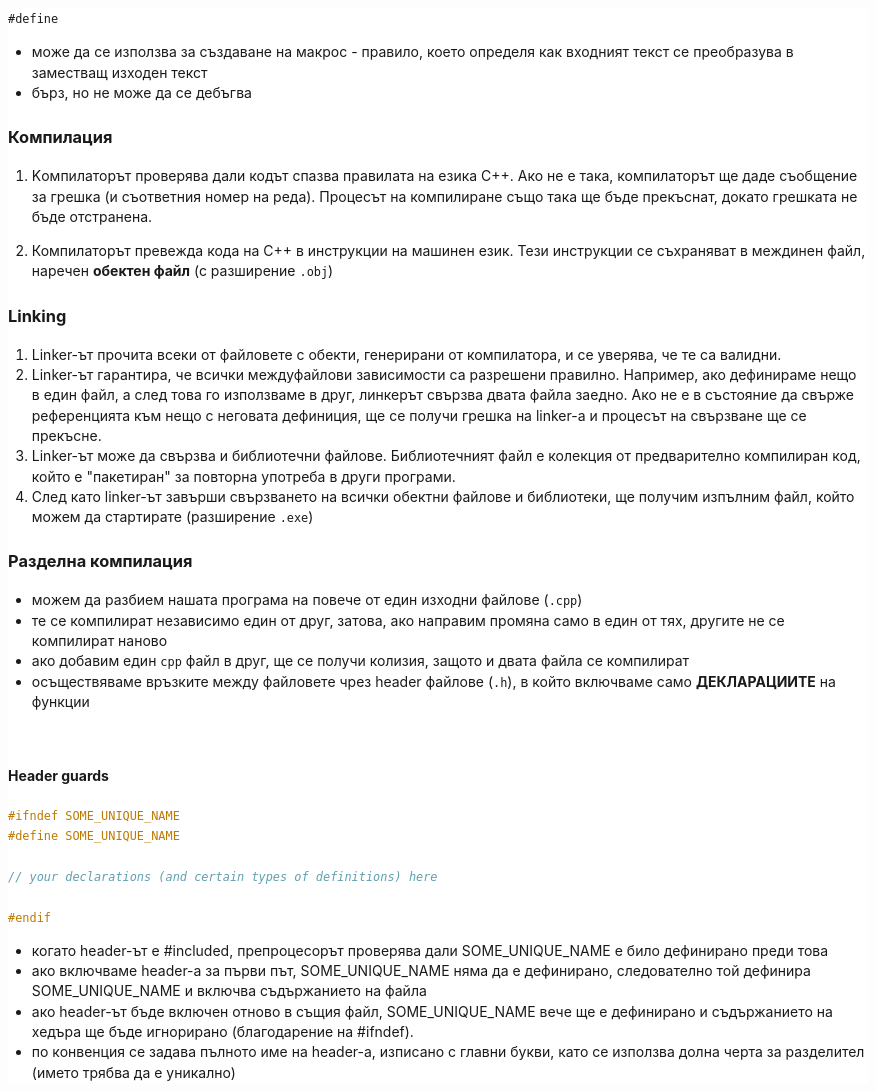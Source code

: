 `#define`
- може да се използва за създаване на макрос - правило, което определя как входният текст се преобразува в заместващ изходен текст
- бърз, но не може да се дебъгва

### Компилация
1. Kомпилаторът проверява дали кодът спазва правилата на езика C++. Ако не е така, компилаторът ще даде съобщение за грешка (и съответния номер на реда). Процесът на компилиране също така ще бъде прекъснат, докато грешката не бъде отстранена.

2. Компилаторът превежда кода на C++ в инструкции на машинен език. Тези инструкции се съхраняват в междинен файл, наречен **обектен файл** (с разширение `.obj`)

### Linking
1. Linker-ът прочита всеки от файловете с обекти, генерирани от компилатора, и се уверява, че те са валидни.
2. Linker-ът гарантира, че всички междуфайлови зависимости са разрешени правилно. Например, ако дефинираме нещо в един файл, а след това го използваме в друг, линкерът свързва двата файла заедно. Ако не е в състояние да свърже референцията към нещо с неговата дефиниция, ще се получи грешка на linker-а и процесът на свързване ще се прекъсне.
3. Linker-ът може да свързва и библиотечни файлове. Библиотечният файл е колекция от предварително компилиран код, който е "пакетиран" за повторна употреба в други програми.
4. След като linker-ът завърши свързването на всички обектни файлове и библиотеки, ще получим изпълним файл, който можем да стартирате (разширение `.exe`)

### Разделна компилация
- можем да разбием нашата програма на повече от един изходни файлове (`.cpp`)
- те се компилират независимо един от друг, затова, ако направим промяна само в един от тях, другите не се компилират наново
- ако добавим един `cpp` файл в друг, ще се получи колизия, защото и двата файла се компилират
- осъществяваме връзките между файловете чрез header файлове (`.h`), в който включваме само **ДЕКЛАРАЦИИТЕ** на функции
 <br />

#### Header guards
```cpp
#ifndef SOME_UNIQUE_NAME
#define SOME_UNIQUE_NAME

// your declarations (and certain types of definitions) here

#endif
```
- когато header-ът е #included, препроцесорът проверява дали SOME_UNIQUE_NAME е било дефинирано преди това
- ако включваме header-а за първи път, SOME_UNIQUE_NAME няма да е дефинирано, следователно той дефинира SOME_UNIQUE_NAME и включва съдържанието на файла
- ако header-ът бъде включен отново в същия файл, SOME_UNIQUE_NAME вече ще е дефинирано и съдържанието на хедъра ще бъде игнорирано (благодарение на #ifndef).
- по конвенция се задава пълното име на header-а, изписано с главни букви, като се използва долна черта за разделител (името трябва да е уникално)
